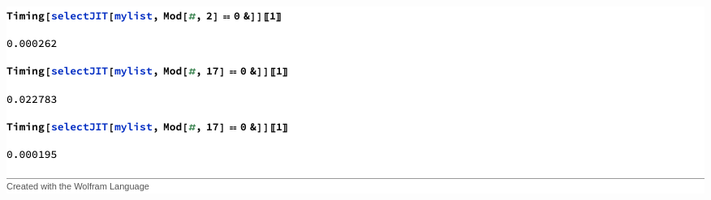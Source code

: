 <p class="Input">
 <img src="HTMLFiles/Compiling_and_Generating_Code_26.png" alt="Compiling_and_Generating_Code_26.png" width="340" height="17" style="vertical-align:middle" />
</p>

<p class="Output">
 <img src="HTMLFiles/Compiling_and_Generating_Code_27.png" alt="Compiling_and_Generating_Code_27.png" width="62" height="17" style="vertical-align:middle" />
</p>

<p class="Input">
 <img src="HTMLFiles/Compiling_and_Generating_Code_28.png" alt="Compiling_and_Generating_Code_28.png" width="348" height="17" style="vertical-align:middle" />
</p>

<p class="Output">
 <img src="HTMLFiles/Compiling_and_Generating_Code_29.png" alt="Compiling_and_Generating_Code_29.png" width="62" height="17" style="vertical-align:middle" />
</p>

<p class="Input">
 <img src="HTMLFiles/Compiling_and_Generating_Code_30.png" alt="Compiling_and_Generating_Code_30.png" width="348" height="17" style="vertical-align:middle" />
</p>

<p class="Output">
 <img src="HTMLFiles/Compiling_and_Generating_Code_31.png" alt="Compiling_and_Generating_Code_31.png" width="62" height="17" style="vertical-align:middle" />
</p>




<div style="font-family:Helvetica; font-size:11px; width:100%; border:1px none #999999; border-top-style:solid; padding-top:2px; margin-top:20px;">
 <a href="http://www.wolfram.com/language/" style="color:#000; text-decoration:none;">
  <span style="color:#555555">Created with the Wolfram Language</span> 
 </a>
</div>
</body>

</html>
